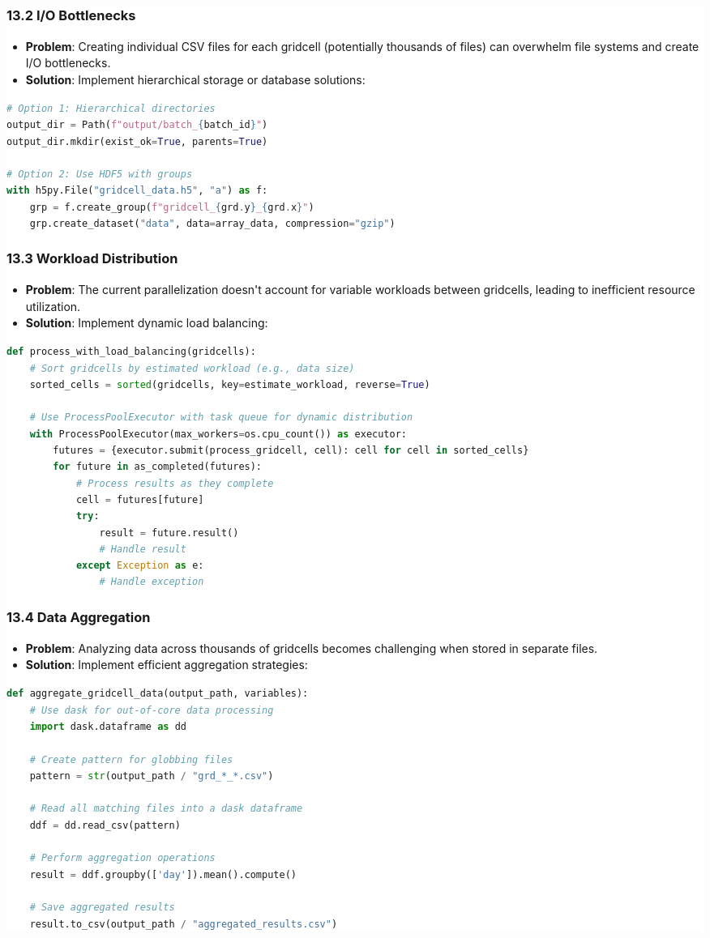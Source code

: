 ### 13.2 I/O Bottlenecks

- **Problem**: Creating individual CSV files for each gridcell (potentially thousands of files) can overwhelm file systems and create I/O bottlenecks.
- **Solution**: Implement hierarchical storage or database solutions:

```python
# Option 1: Hierarchical directories
output_dir = Path(f"output/batch_{batch_id}")
output_dir.mkdir(exist_ok=True, parents=True)

# Option 2: Use HDF5 with groups
with h5py.File("gridcell_data.h5", "a") as f:
    grp = f.create_group(f"gridcell_{grd.y}_{grd.x}")
    grp.create_dataset("data", data=array_data, compression="gzip")
```

### 13.3 Workload Distribution

- **Problem**: The current parallelization doesn't account for variable workloads between gridcells, leading to inefficient resource utilization.
- **Solution**: Implement dynamic load balancing:

```python
def process_with_load_balancing(gridcells):
    # Sort gridcells by estimated workload (e.g., data size)
    sorted_cells = sorted(gridcells, key=estimate_workload, reverse=True)

    # Use ProcessPoolExecutor with task queue for dynamic distribution
    with ProcessPoolExecutor(max_workers=os.cpu_count()) as executor:
        futures = {executor.submit(process_gridcell, cell): cell for cell in sorted_cells}
        for future in as_completed(futures):
            # Process results as they complete
            cell = futures[future]
            try:
                result = future.result()
                # Handle result
            except Exception as e:
                # Handle exception
```

### 13.4 Data Aggregation

- **Problem**: Analyzing data across thousands of gridcells becomes challenging when stored in separate files.
- **Solution**: Implement efficient aggregation strategies:

```python
def aggregate_gridcell_data(output_path, variables):
    # Use dask for out-of-core data processing
    import dask.dataframe as dd

    # Create pattern for globbing files
    pattern = str(output_path / "grd_*_*.csv")

    # Read all matching files into a dask dataframe
    ddf = dd.read_csv(pattern)

    # Perform aggregation operations
    result = ddf.groupby(['day']).mean().compute()

    # Save aggregated results
    result.to_csv(output_path / "aggregated_results.csv")
```
